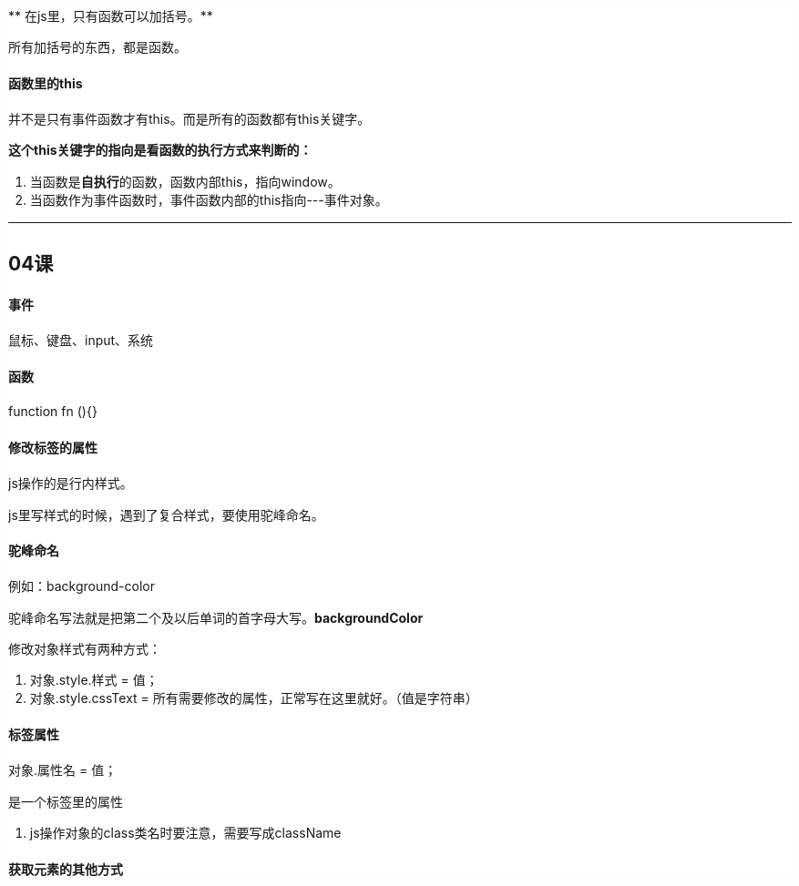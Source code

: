 

** 在js里，只有函数可以加括号。**

所有加括号的东西，都是函数。



#### 函数里的this

并不是只有事件函数才有this。而是所有的函数都有this关键字。

**这个this关键字的指向是看函数的执行方式来判断的：**

1. 当函数是**自执行**的函数，函数内部this，指向window。
2. 当函数作为事件函数时，事件函数内部的this指向---事件对象。


---------------------------------------------------------------------------------------

## 04课

#### 事件

鼠标、键盘、input、系统

#### 函数

function fn (){}



#### 修改标签的属性

js操作的是行内样式。

js里写样式的时候，遇到了复合样式，要使用驼峰命名。

#### 驼峰命名

例如：background-color

驼峰命名写法就是把第二个及以后单词的首字母大写。**backgroundColor**



修改对象样式有两种方式：

1. 对象.style.样式 = 值；
2. 对象.style.cssText = 所有需要修改的属性，正常写在这里就好。（值是字符串）

#### 标签属性

对象.属性名 = 值；

是一个标签里的属性

1. js操作对象的class类名时要注意，需要写成className



#### 获取元素的其他方式
